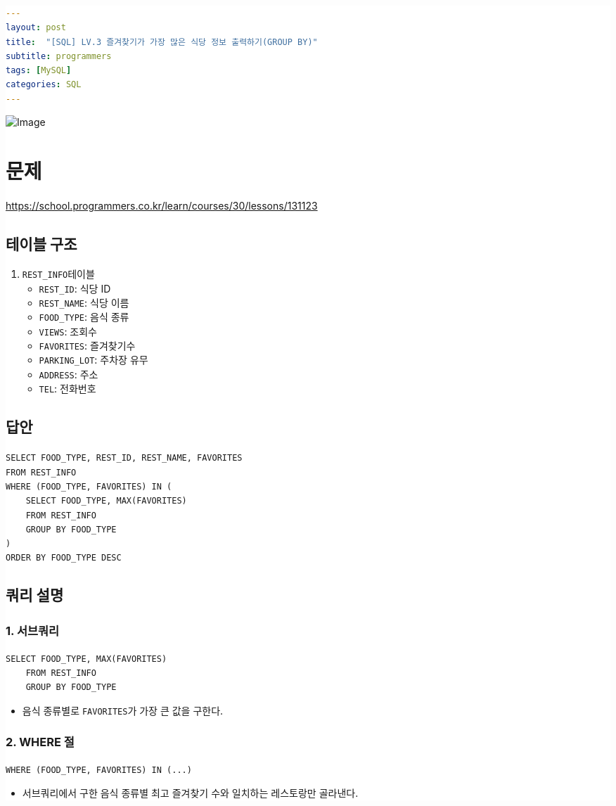 ```yaml
---
layout: post
title:  "[SQL] LV.3 즐겨찾기가 가장 많은 식당 정보 출력하기(GROUP BY)" 
subtitle: programmers
tags: [MySQL]
categories: SQL
---
```

<img width="100%" alt="Image" src="https://github.com/user-attachments/assets/576a3402-5d36-4141-8911-03a2e9c1a015" />

# 문제
<https://school.programmers.co.kr/learn/courses/30/lessons/131123>

## 테이블 구조

1. `REST_INFO`테이블
    - `REST_ID`: 식당 ID
    - `REST_NAME`: 식당 이름
    - `FOOD_TYPE`: 음식 종류
    - `VIEWS`: 조회수
    - `FAVORITES`: 즐겨찾기수
    - `PARKING_LOT`: 주차장 유무
    - `ADDRESS`: 주소
    - `TEL`: 전화번호

## 답안


```python
SELECT FOOD_TYPE, REST_ID, REST_NAME, FAVORITES
FROM REST_INFO
WHERE (FOOD_TYPE, FAVORITES) IN (
    SELECT FOOD_TYPE, MAX(FAVORITES)
    FROM REST_INFO
    GROUP BY FOOD_TYPE
)
ORDER BY FOOD_TYPE DESC
```

## 쿼리 설명

### 1. 서브쿼리


```python
SELECT FOOD_TYPE, MAX(FAVORITES)
    FROM REST_INFO
    GROUP BY FOOD_TYPE
```

- 음식 종류별로 `FAVORITES`가 가장 큰 값을 구한다.

### 2. WHERE 절


```python
WHERE (FOOD_TYPE, FAVORITES) IN (...)
```

- 서브쿼리에서 구한 음식 종류별 최고 즐겨찾기 수와 일치하는 레스토랑만 골라낸다.
